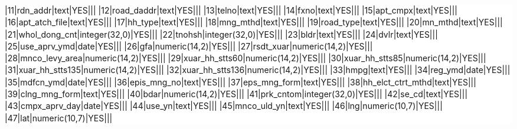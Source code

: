 |11|rdn_addr|text|YES|||
|12|road_daddr|text|YES|||
|13|telno|text|YES|||
|14|fxno|text|YES|||
|15|apt_cmpx|text|YES|||
|16|apt_atch_file|text|YES|||
|17|hh_type|text|YES|||
|18|mng_mthd|text|YES|||
|19|road_type|text|YES|||
|20|mn_mthd|text|YES|||
|21|whol_dong_cnt|integer(32,0)|YES|||
|22|tnohsh|integer(32,0)|YES|||
|23|bldr|text|YES|||
|24|dvlr|text|YES|||
|25|use_aprv_ymd|date|YES|||
|26|gfa|numeric(14,2)|YES|||
|27|rsdt_xuar|numeric(14,2)|YES|||
|28|mnco_levy_area|numeric(14,2)|YES|||
|29|xuar_hh_stts60|numeric(14,2)|YES|||
|30|xuar_hh_stts85|numeric(14,2)|YES|||
|31|xuar_hh_stts135|numeric(14,2)|YES|||
|32|xuar_hh_stts136|numeric(14,2)|YES|||
|33|hmpg|text|YES|||
|34|reg_ymd|date|YES|||
|35|mdfcn_ymd|date|YES|||
|36|epis_mng_no|text|YES|||
|37|eps_mng_form|text|YES|||
|38|hh_elct_ctrt_mthd|text|YES|||
|39|clng_mng_form|text|YES|||
|40|bdar|numeric(14,2)|YES|||
|41|prk_cntom|integer(32,0)|YES|||
|42|se_cd|text|YES|||
|43|cmpx_aprv_day|date|YES|||
|44|use_yn|text|YES|||
|45|mnco_uld_yn|text|YES|||
|46|lng|numeric(10,7)|YES|||
|47|lat|numeric(10,7)|YES|||